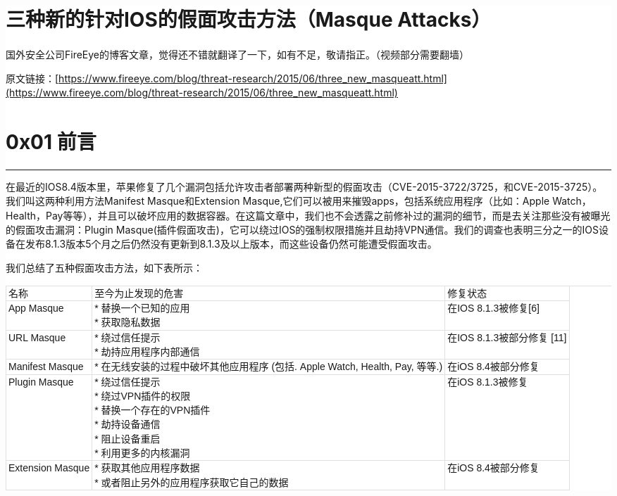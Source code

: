 # 三种新的针对IOS的假面攻击方法（Masque Attacks）

国外安全公司FireEye的博客文章，觉得还不错就翻译了一下，如有不足，敬请指正。（视频部分需要翻墙）

原文链接：[https://www.fireeye.com/blog/threat-research/2015/06/three_new_masqueatt.html](https://www.fireeye.com/blog/threat-research/2015/06/three_new_masqueatt.html)

0x01 前言
=======

* * *

在最近的IOS8.4版本里，苹果修复了几个漏洞包括允许攻击者部署两种新型的假面攻击（CVE-2015-3722/3725，和CVE-2015-3725）。我们叫这两种利用方法Manifest Masque和Extension Masque,它们可以被用来摧毁apps，包括系统应用程序（比如：Apple Watch，Health，Pay等等），并且可以破坏应用的数据容器。在这篇文章中，我们也不会透露之前修补过的漏洞的细节，而是去关注那些没有被曝光的假面攻击漏洞：Plugin Masque(插件假面攻击)，它可以绕过IOS的强制权限措施并且劫持VPN通信。我们的调查也表明三分之一的IOS设备在发布8.1.3版本5个月之后仍然没有更新到8.1.3及以上版本，而这些设备仍然可能遭受假面攻击。

我们总结了五种假面攻击方法，如下表所示：

<table style="box-sizing: border-box; border-collapse: separate; border-spacing: 0px; background-color: rgb(255, 255, 255); border-top: 1px solid rgb(224, 224, 224); border-left: 1px solid rgb(224, 224, 224); font-family: Helvetica, Arial, &quot;Hiragino Sans GB&quot;, sans-serif; letter-spacing: normal; orphans: 2; text-indent: 0px; text-transform: none; widows: 2; word-spacing: 0px; -webkit-text-stroke-width: 0px; text-decoration-style: initial; text-decoration-color: initial;"><tbody style="box-sizing: border-box;"><tr style="box-sizing: border-box;"><td style="box-sizing: border-box; padding: 0px 3px; border-bottom: 1px solid rgb(224, 224, 224); border-right: 1px solid rgb(224, 224, 224);">名称</td><td style="box-sizing: border-box; padding: 0px 3px; border-bottom: 1px solid rgb(224, 224, 224); border-right: 1px solid rgb(224, 224, 224);">至今为止发现的危害</td><td style="box-sizing: border-box; padding: 0px 3px; border-bottom: 1px solid rgb(224, 224, 224); border-right: 1px solid rgb(224, 224, 224);">修复状态</td></tr><tr style="box-sizing: border-box;"><td style="box-sizing: border-box; padding: 0px 3px; border-bottom: 1px solid rgb(224, 224, 224); border-right: 1px solid rgb(224, 224, 224);">App Masque</td><td style="box-sizing: border-box; padding: 0px 3px; border-bottom: 1px solid rgb(224, 224, 224); border-right: 1px solid rgb(224, 224, 224);">* 替换一个已知的应用<span>&nbsp;</span><br style="box-sizing: border-box;">* 获取隐私数据</td><td style="box-sizing: border-box; padding: 0px 3px; border-bottom: 1px solid rgb(224, 224, 224); border-right: 1px solid rgb(224, 224, 224);">在IOS 8.1.3被修复[6]</td></tr><tr style="box-sizing: border-box;"><td style="box-sizing: border-box; padding: 0px 3px; border-bottom: 1px solid rgb(224, 224, 224); border-right: 1px solid rgb(224, 224, 224);">URL Masque</td><td style="box-sizing: border-box; padding: 0px 3px; border-bottom: 1px solid rgb(224, 224, 224); border-right: 1px solid rgb(224, 224, 224);">* 绕过信任提示<span>&nbsp;</span><br style="box-sizing: border-box;">* 劫持应用程序内部通信</td><td style="box-sizing: border-box; padding: 0px 3px; border-bottom: 1px solid rgb(224, 224, 224); border-right: 1px solid rgb(224, 224, 224);">在IOS 8.1.3被部分修复 [11]</td></tr><tr style="box-sizing: border-box;"><td style="box-sizing: border-box; padding: 0px 3px; border-bottom: 1px solid rgb(224, 224, 224); border-right: 1px solid rgb(224, 224, 224);">Manifest Masque</td><td style="box-sizing: border-box; padding: 0px 3px; border-bottom: 1px solid rgb(224, 224, 224); border-right: 1px solid rgb(224, 224, 224);">* 在无线安装的过程中破坏其他应用程序 (包括. Apple Watch, Health, Pay, 等等.)</td><td style="box-sizing: border-box; padding: 0px 3px; border-bottom: 1px solid rgb(224, 224, 224); border-right: 1px solid rgb(224, 224, 224);">在iOS 8.4被部分修复</td></tr><tr style="box-sizing: border-box;"><td style="box-sizing: border-box; padding: 0px 3px; border-bottom: 1px solid rgb(224, 224, 224); border-right: 1px solid rgb(224, 224, 224);">Plugin Masque</td><td style="box-sizing: border-box; padding: 0px 3px; border-bottom: 1px solid rgb(224, 224, 224); border-right: 1px solid rgb(224, 224, 224);">* 绕过信任提示<br style="box-sizing: border-box;">* 绕过VPN插件的权限<span>&nbsp;</span><br style="box-sizing: border-box;">* 替换一个存在的VPN插件<br style="box-sizing: border-box;">* 劫持设备通信<span>&nbsp;</span><br style="box-sizing: border-box;">* 阻止设备重启<span>&nbsp;</span><br style="box-sizing: border-box;">* 利用更多的内核漏洞</td><td style="box-sizing: border-box; padding: 0px 3px; border-bottom: 1px solid rgb(224, 224, 224); border-right: 1px solid rgb(224, 224, 224);">在iOS 8.1.3被修复</td></tr><tr style="box-sizing: border-box;"><td style="box-sizing: border-box; padding: 0px 3px; border-bottom: 1px solid rgb(224, 224, 224); border-right: 1px solid rgb(224, 224, 224);">Extension Masque</td><td style="box-sizing: border-box; padding: 0px 3px; border-bottom: 1px solid rgb(224, 224, 224); border-right: 1px solid rgb(224, 224, 224);">* 获取其他应用程序数据<span>&nbsp;</span><br style="box-sizing: border-box;">* 或者阻止另外的应用程序获取它自己的数据</td><td style="box-sizing: border-box; padding: 0px 3px; border-bottom: 1px solid rgb(224, 224, 224); border-right: 1px solid rgb(224, 224, 224);">在iOS 8.4被部分修复</td></tr></tbody></table>
